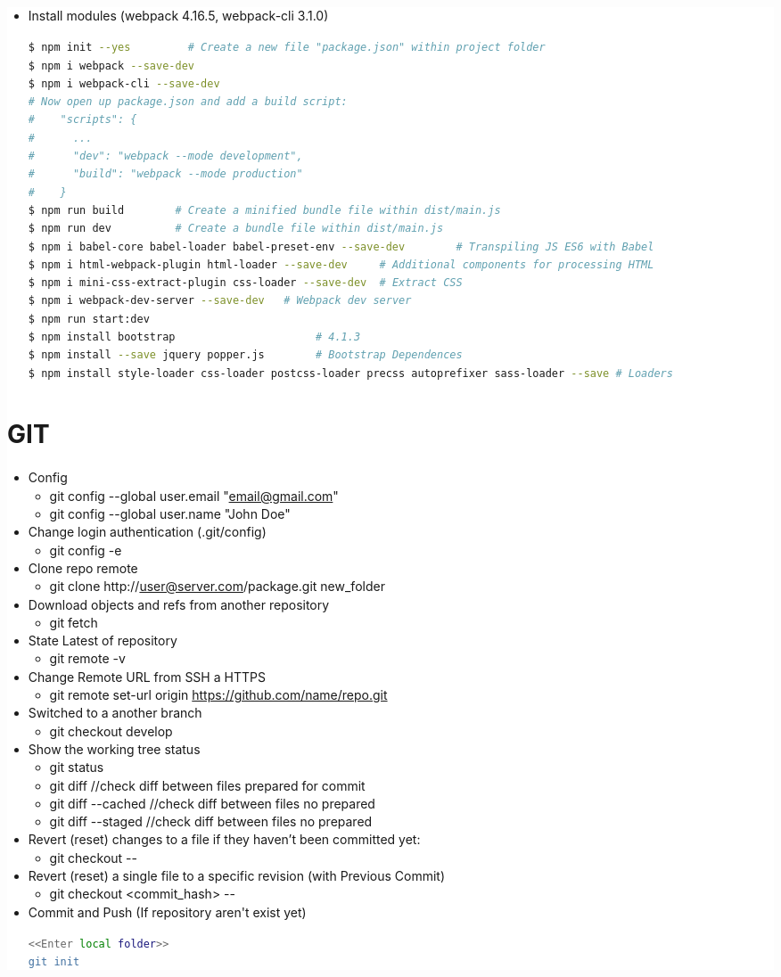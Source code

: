 - Install modules (webpack 4.16.5, webpack-cli 3.1.0)
    ```sh
    $ npm init --yes         # Create a new file "package.json" within project folder
    $ npm i webpack --save-dev
    $ npm i webpack-cli --save-dev
    # Now open up package.json and add a build script:
    #    "scripts": {
    #      ...
    #      "dev": "webpack --mode development",
    #      "build": "webpack --mode production"
    #    }
    $ npm run build        # Create a minified bundle file within dist/main.js
    $ npm run dev          # Create a bundle file within dist/main.js
    $ npm i babel-core babel-loader babel-preset-env --save-dev        # Transpiling JS ES6 with Babel
    $ npm i html-webpack-plugin html-loader --save-dev     # Additional components for processing HTML
    $ npm i mini-css-extract-plugin css-loader --save-dev  # Extract CSS
    $ npm i webpack-dev-server --save-dev   # Webpack dev server
    $ npm run start:dev
    $ npm install bootstrap                      # 4.1.3
    $ npm install --save jquery popper.js        # Bootstrap Dependences
    $ npm install style-loader css-loader postcss-loader precss autoprefixer sass-loader --save # Loaders
    ```

# **GIT**
- Config
    - git config --global user.email "email@gmail.com"
    - git config --global user.name "John Doe"
- Change login authentication (.git/config)
    - git config -e
- Clone repo remote
    - git clone http://user@server.com/package.git new_folder
- Download objects and refs from another repository
    - git fetch
- State Latest of repository
    - git remote -v
- Change Remote URL from SSH a HTTPS
    - git remote set-url origin https://github.com/name/repo.git
- Switched to a another branch
    - git checkout develop
- Show the working tree status
    - git status
    - git diff                    //check diff between files prepared for commit
    - git diff --cached           //check diff between files no prepared
    - git diff --staged           //check diff between files no prepared
- Revert (reset) changes to a file if they haven’t been committed yet:
    - git checkout -- <file>
- Revert (reset) a single file to a specific revision (with Previous Commit)
    - git checkout <commit_hash> -- <file>
- Commit and Push (If repository aren't exist yet)
    ```sh
    <<Enter local folder>>
    git init